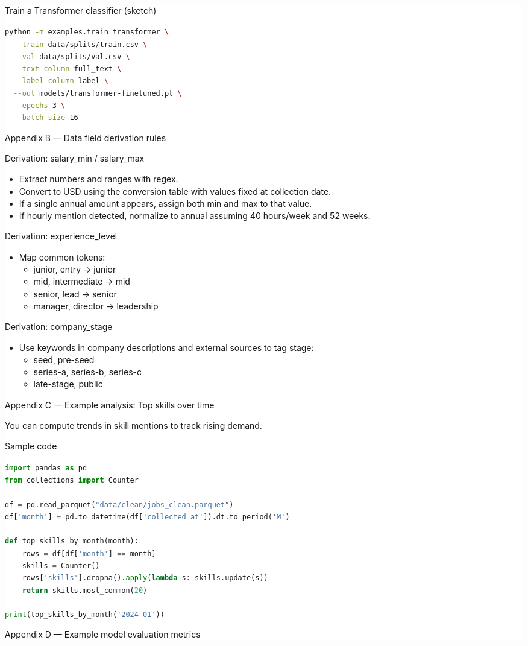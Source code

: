 Train a Transformer classifier (sketch)
```bash
python -m examples.train_transformer \
  --train data/splits/train.csv \
  --val data/splits/val.csv \
  --text-column full_text \
  --label-column label \
  --out models/transformer-finetuned.pt \
  --epochs 3 \
  --batch-size 16
```

Appendix B — Data field derivation rules

Derivation: salary_min / salary_max
- Extract numbers and ranges with regex.
- Convert to USD using the conversion table with values fixed at collection date.
- If a single annual amount appears, assign both min and max to that value.
- If hourly mention detected, normalize to annual assuming 40 hours/week and 52 weeks.

Derivation: experience_level
- Map common tokens:
  - junior, entry -> junior
  - mid, intermediate -> mid
  - senior, lead -> senior
  - manager, director -> leadership

Derivation: company_stage
- Use keywords in company descriptions and external sources to tag stage:
  - seed, pre-seed
  - series-a, series-b, series-c
  - late-stage, public

Appendix C — Example analysis: Top skills over time

You can compute trends in skill mentions to track rising demand.

Sample code
```python
import pandas as pd
from collections import Counter

df = pd.read_parquet("data/clean/jobs_clean.parquet")
df['month'] = pd.to_datetime(df['collected_at']).dt.to_period('M')

def top_skills_by_month(month):
    rows = df[df['month'] == month]
    skills = Counter()
    rows['skills'].dropna().apply(lambda s: skills.update(s))
    return skills.most_common(20)

print(top_skills_by_month('2024-01'))
```

Appendix D — Example model evaluation metrics
